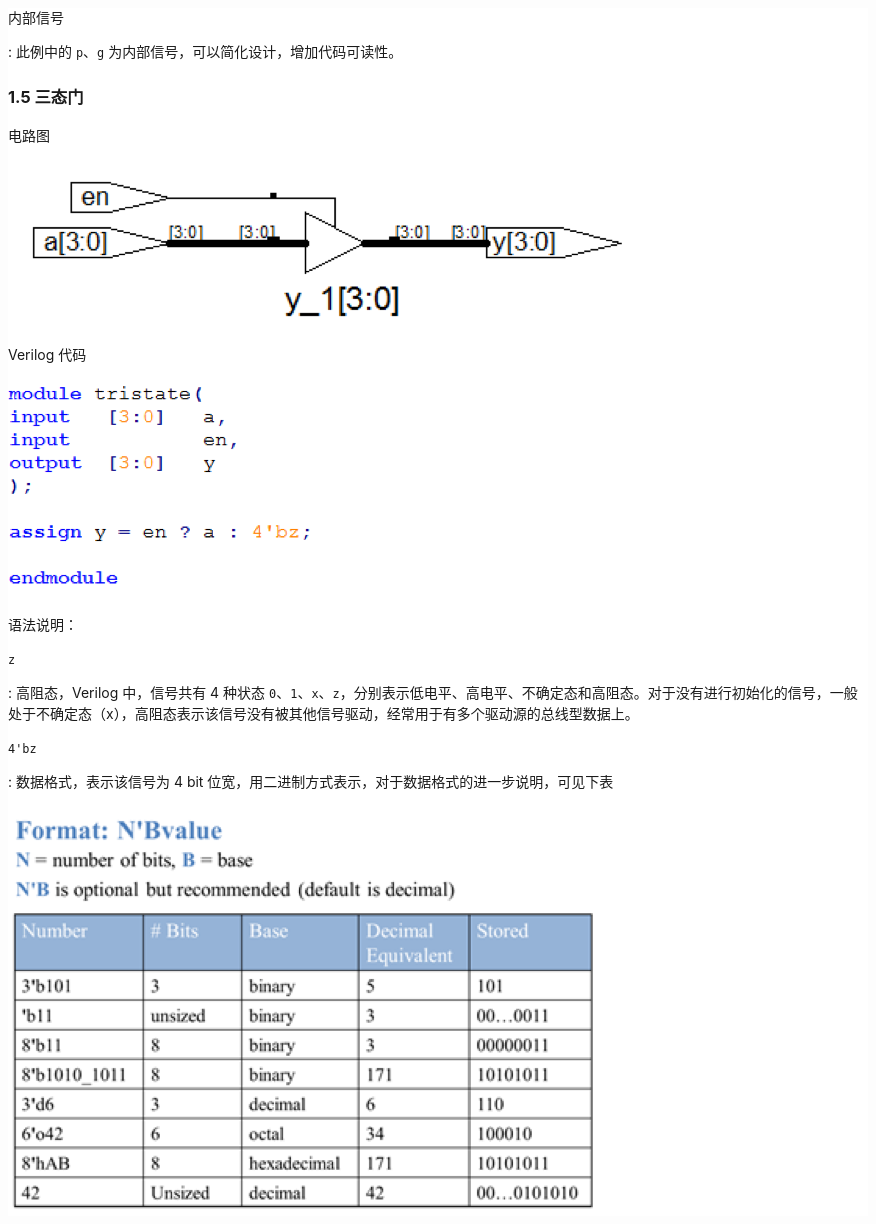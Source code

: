 内部信号

:   此例中的 `p`、`g` 为内部信号，可以简化设计，增加代码可读性。

### 1.5  三态门

电路图

![](images/verilog/12.png)

Verilog 代码

![](images/verilog/13.png)

语法说明：

`z`

:   高阻态，Verilog 中，信号共有 4 种状态 `0`、`1`、`x`、`z`，分别表示低电平、高电平、不确定态和高阻态。对于没有进行初始化的信号，一般处于不确定态（x），高阻态表示该信号没有被其他信号驱动，经常用于有多个驱动源的总线型数据上。

`4'bz`

:   数据格式，表示该信号为 4 bit 位宽，用二进制方式表示，对于数据格式的进一步说明，可见下表

![](images/verilog/14.png)
